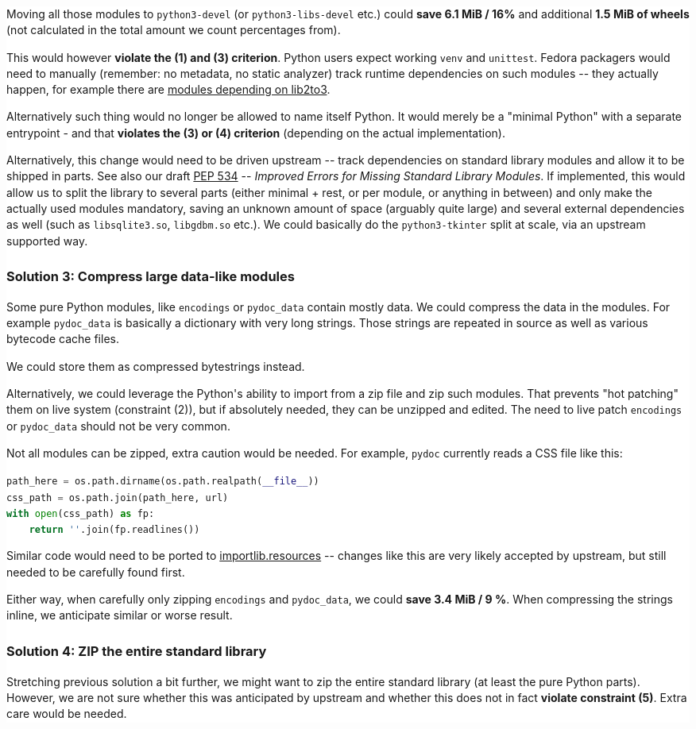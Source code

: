 Moving all those modules to `python3-devel` (or `python3-libs-devel` etc.) could **save 6.1 MiB / 16%** and additional **1.5 MiB of wheels** (not calculated in the total amount we count percentages from).

This would however **violate the (1) and (3) criterion**. Python users expect working `venv` and `unittest`. Fedora packagers would need to manually (remember: no metadata, no static analyzer) track runtime dependencies on such modules -- they actually happen, for example there are [modules depending on lib2to3](https://pypi.org/project/modernize/).

Alternatively such thing would no longer be allowed to name itself Python. It would merely be a "minimal Python" with a separate entrypoint - and that **violates the (3) or (4) criterion** (depending on the actual implementation).

Alternatively, this change would need to be driven upstream -- track dependencies on standard library modules and allow it to be shipped in parts. See also our draft [PEP 534](https://www.python.org/dev/peps/pep-0534/) -- *Improved Errors for Missing Standard Library Modules*.
If implemented, this would allow us to split the library to several parts (either minimal + rest, or per module, or anything in between) and only make the actually used modules mandatory, saving an unknown amount of space (arguably quite large) and several external dependencies as well (such as `libsqlite3.so`, `libgdbm.so` etc.). We could basically do the `python3-tkinter` split at scale, via an upstream supported way.


### Solution 3: Compress large data-like modules

Some pure Python modules, like `encodings` or `pydoc_data` contain mostly data. We could compress the data in the modules. For example `pydoc_data` is basically a dictionary with very long strings. Those strings are repeated in source as well as various bytecode cache files.

We could store them as compressed bytestrings instead.

Alternatively, we could leverage the Python's ability to import from a zip file and zip such modules. That prevents "hot patching" them on live system (constraint (2)), but if absolutely needed, they can be unzipped and edited. The need to live patch `encodings` or `pydoc_data` should not be very common.

Not all modules can be zipped, extra caution would be needed.
For example, `pydoc` currently reads a CSS file like this:

```python
path_here = os.path.dirname(os.path.realpath(__file__))
css_path = os.path.join(path_here, url)
with open(css_path) as fp:
    return ''.join(fp.readlines())
```

Similar code would need to be ported to [importlib.resources](https://docs.python.org/3/library/importlib.html#module-importlib.resources) -- changes like this are very likely accepted by upstream, but still needed to be carefully found first.

Either way, when carefully only zipping `encodings` and `pydoc_data`, we could **save 3.4 MiB / 9 %**. When compressing the strings inline, we anticipate similar or worse result.

### Solution 4: ZIP the entire standard library

Stretching previous solution a bit further, we might want to zip the entire standard library (at least the pure Python parts). However, we are not sure whether this was anticipated by upstream and whether this does not in fact **violate constraint (5)**. Extra care would be needed.
